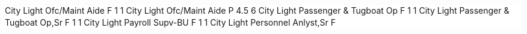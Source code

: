 <tr><td>City Light

</td><td>Ofc/Maint Aide

</td><td>F

</td><td>1

</td><td>1

</td></tr>

<tr><td>City Light

</td><td>Ofc/Maint Aide

</td><td>P

</td><td>4.5

</td><td>6

</td></tr>

<tr><td>City Light

</td><td>Passenger & Tugboat Op

</td><td>F

</td><td>1

</td><td>1

</td></tr>

<tr><td>City Light

</td><td>Passenger & Tugboat Op,Sr

</td><td>F

</td><td>1

</td><td>1

</td></tr>

<tr><td>City Light

</td><td>Payroll Supv-BU

</td><td>F

</td><td>1

</td><td>1

</td></tr>

<tr><td>City Light

</td><td>Personnel Anlyst,Sr

</td><td>F
